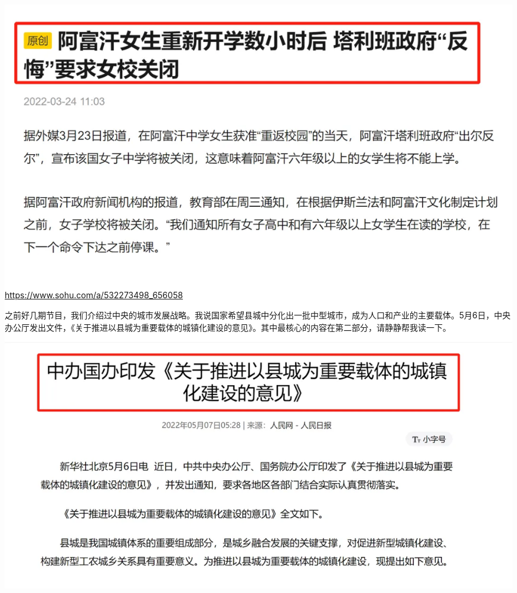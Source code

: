 ![](/images/btnews/0401_0500/0429/0c54093f-f44d-4311-bcb1-854f17cbbdb0.webp)

https://www.sohu.com/a/532273498_656058



之前好几期节目，我们介绍过中央的城市发展战略。我说国家希望县城中分化出一批中型城市，成为人口和产业的主要载体。5月6日，中央办公厅发出文件，《关于推进以县城为重要载体的城镇化建设的意见》。其中最核心的内容在第二部分，请静静帮我读一下。



![](/images/btnews/0401_0500/0429/491d2231-7151-4cb2-a97b-0271dbe8cd6c.webp)
